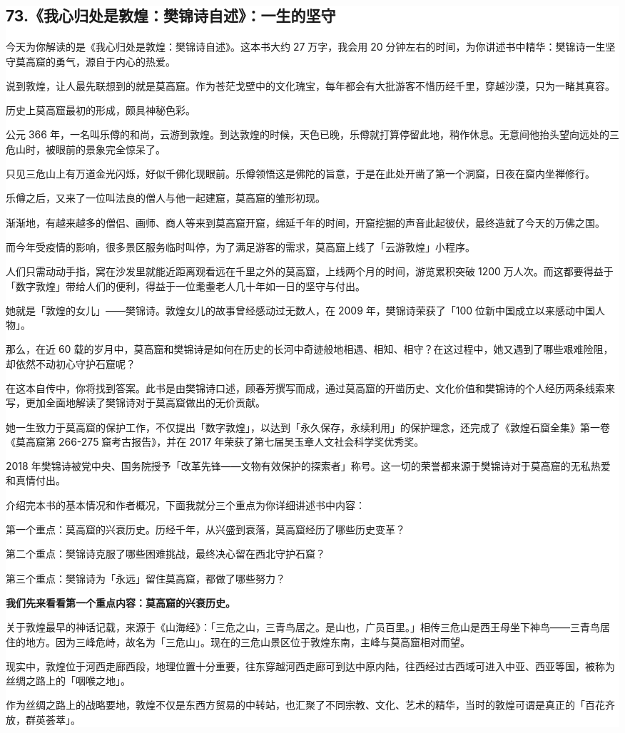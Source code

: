 ## 73.《我心归处是敦煌：樊锦诗自述》：一生的坚守
今天为你解读的是《我心归处是敦煌：樊锦诗自述》。这本书大约 27 万字，我会用 20 分钟左右的时间，为你讲述书中精华：樊锦诗一生坚守莫高窟的勇气，源自于内心的热爱。


说到敦煌，让人最先联想到的就是莫高窟。作为苍茫戈壁中的文化瑰宝，每年都会有大批游客不惜历经千里，穿越沙漠，只为一睹其真容。


历史上莫高窟最初的形成，颇具神秘色彩。


公元 366 年，一名叫乐僔的和尚，云游到敦煌。到达敦煌的时候，天色已晚，乐僔就打算停留此地，稍作休息。无意间他抬头望向远处的三危山时，被眼前的景象完全惊呆了。


只见三危山上有万道金光闪烁，好似千佛化现眼前。乐僔领悟这是佛陀的旨意，于是在此处开凿了第一个洞窟，日夜在窟内坐禅修行。


乐僔之后，又来了一位叫法良的僧人与他一起建窟，莫高窟的雏形初现。


渐渐地，有越来越多的僧侣、画师、商人等来到莫高窟开窟，绵延千年的时间，开窟挖掘的声音此起彼伏，最终造就了今天的万佛之国。


而今年受疫情的影响，很多景区服务临时叫停，为了满足游客的需求，莫高窟上线了「云游敦煌」小程序。


人们只需动动手指，窝在沙发里就能近距离观看远在千里之外的莫高窟，上线两个月的时间，游览累积突破 1200 万人次。而这都要得益于「数字敦煌」带给人们的便利，得益于一位耄耋老人几十年如一日的坚守与付出。


她就是「敦煌的女儿」——樊锦诗。敦煌女儿的故事曾经感动过无数人，在 2009 年，樊锦诗荣获了「100 位新中国成立以来感动中国人物」。


那么，在近 60 载的岁月中，莫高窟和樊锦诗是如何在历史的长河中奇迹般地相遇、相知、相守？在这过程中，她又遇到了哪些艰难险阻，却依然不动初心守护石窟呢？


在这本自传中，你将找到答案。此书是由樊锦诗口述，顾春芳撰写而成，通过莫高窟的开凿历史、文化价值和樊锦诗的个人经历两条线索来写，更加全面地解读了樊锦诗对于莫高窟做出的无价贡献。


她一生致力于莫高窟的保护工作，不仅提出「数字敦煌」，以达到「永久保存，永续利用」的保护理念，还完成了《敦煌石窟全集》第一卷《莫高窟第 266-275 窟考古报告》，并在 2017 年荣获了第七届吴玉章人文社会科学奖优秀奖。


2018 年樊锦诗被党中央、国务院授予「改革先锋——文物有效保护的探索者」称号。这一切的荣誉都来源于樊锦诗对于莫高窟的无私热爱和真情付出。


介绍完本书的基本情况和作者概况，下面我就分三个重点为你详细讲述书中内容：


第一个重点：莫高窟的兴衰历史。历经千年，从兴盛到衰落，莫高窟经历了哪些历史变革？


第二个重点：樊锦诗克服了哪些困难挑战，最终决心留在西北守护石窟？


第三个重点：樊锦诗为「永远」留住莫高窟，都做了哪些努力？


**我们先来看看第一个重点内容：莫高窟的兴衰历史。**


关于敦煌最早的神话记载，来源于《山海经》：「三危之山，三青鸟居之。是山也，广员百里。」相传三危山是西王母坐下神鸟——三青鸟居住的地方。因为三峰危峙，故名为「三危山」。现在的三危山景区位于敦煌东南，主峰与莫高窟相对而望。


现实中，敦煌位于河西走廊西段，地理位置十分重要，往东穿越河西走廊可到达中原内陆，往西经过古西域可进入中亚、西亚等国，被称为丝绸之路上的「咽喉之地」。


作为丝绸之路上的战略要地，敦煌不仅是东西方贸易的中转站，也汇聚了不同宗教、文化、艺术的精华，当时的敦煌可谓是真正的「百花齐放，群英荟萃」。
